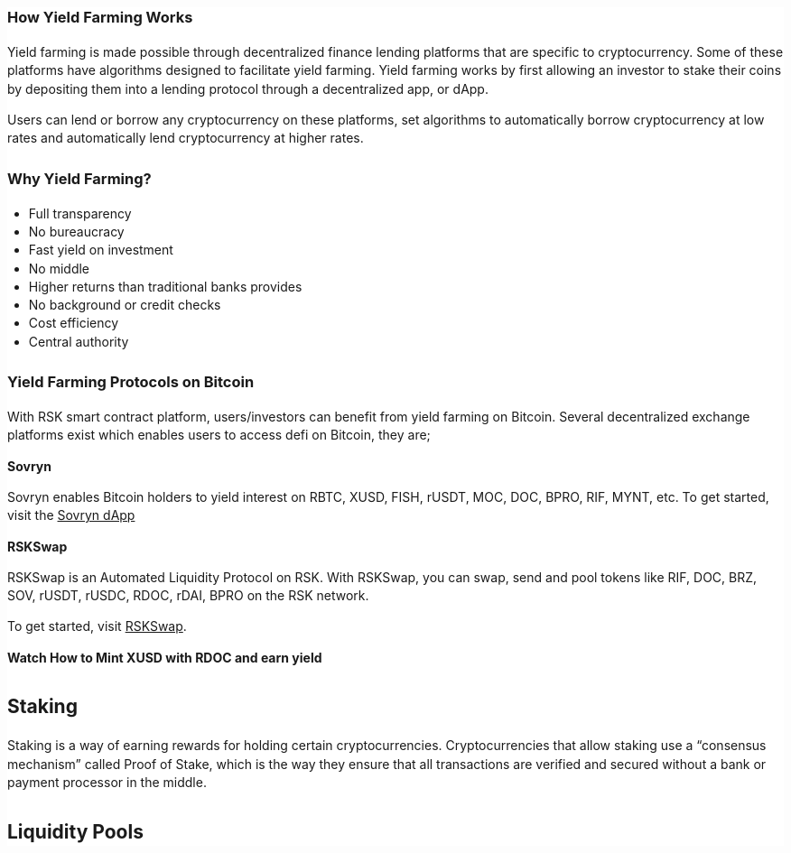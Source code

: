### How Yield Farming Works

Yield farming is made possible through decentralized finance lending platforms that are specific to cryptocurrency. Some of these platforms have algorithms designed to facilitate yield farming. Yield farming works by first allowing an investor to stake their coins by depositing them into a lending protocol through a decentralized app, or dApp.

Users can lend or borrow any cryptocurrency on these platforms, set algorithms to automatically borrow cryptocurrency at low rates and automatically lend cryptocurrency at higher rates.

### Why Yield Farming?

- Full transparency
- No bureaucracy
- Fast yield on investment
- No middle
- Higher returns than traditional banks provides
- No background or credit checks
- Cost efficiency
- Central authority

### Yield Farming Protocols on Bitcoin

With RSK smart contract platform, users/investors can benefit from yield farming on Bitcoin. Several decentralized exchange platforms exist which enables users to access defi on Bitcoin, they are;

**Sovryn**

Sovryn enables Bitcoin holders to yield interest on RBTC, XUSD, FISH, rUSDT, MOC, DOC, BPRO, RIF, MYNT, etc.
To get started, visit the [Sovryn dApp](https://live.sovryn.app/yield-farm)

**RSKSwap**

RSKSwap is an Automated Liquidity Protocol on RSK. With RSKSwap, you can swap, send and pool tokens like RIF, DOC, BRZ, SOV, rUSDT, rUSDC, RDOC, rDAI, BPRO on the RSK network.

To get started, visit [RSKSwap](https://app.rskswap.com/swap).

**Watch How to Mint XUSD with RDOC and earn yield**

<div class="video-container">
  <iframe width="949" height="534" src="https://www.youtube.com/embed/j8LZ3CJDfXc" frameborder="0" allow="accelerometer; autoplay; encrypted-media; gyroscope; picture-in-picture" allowfullscreen></iframe>
</div>

## Staking

Staking is a way of earning rewards for holding certain cryptocurrencies. Cryptocurrencies that allow staking use a “consensus mechanism” called Proof of Stake, which is the way they ensure that all transactions are verified and secured without a bank or payment processor in the middle. 

## Liquidity Pools 
